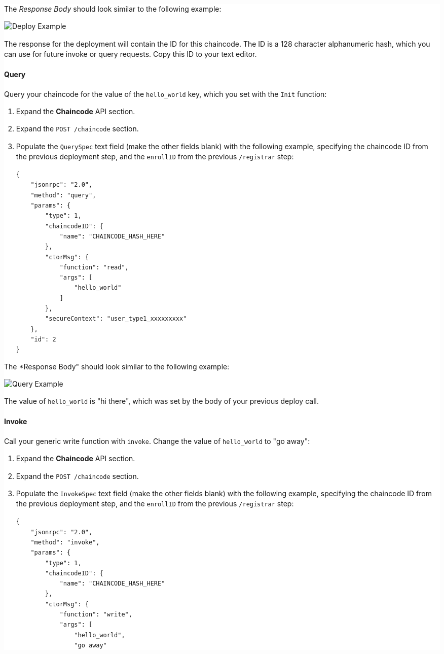   The *Response Body* should look similar to the following example:

  ![Deploy Example](https://raw.githubusercontent.com/IBM-Blockchain/learn-chaincode/master/imgs/deploy_response.PNG "Deploy example response body")

  The response for the deployment will contain the ID for this chaincode. The ID is a 128 character alphanumeric hash, which you can use for future invoke or query requests. Copy this ID to your text editor.

#### Query
Query your chaincode for the value of the `hello_world` key, which you set with the `Init` function:
1. Expand the **Chaincode** API section.
1. Expand the `POST /chaincode` section.
1. Populate the `QuerySpec` text field (make the other fields blank) with the following example, specifying the chaincode ID from the previous deployment step, and the `enrollID` from the previous `/registrar` step:

	```
	{
		"jsonrpc": "2.0",
		"method": "query",
		"params": {
			"type": 1,
			"chaincodeID": {
				"name": "CHAINCODE_HASH_HERE"
			},
			"ctorMsg": {
				"function": "read",
				"args": [
					"hello_world"
				]
			},
			"secureContext": "user_type1_xxxxxxxxx"
		},
		"id": 2
	}
	```
  The *Response Body" should look similar to the following example:

  ![Query Example](https://raw.githubusercontent.com/IBM-Blockchain/learn-chaincode/master/imgs/query_response.PNG "Query example response body")

  The value of `hello_world` is "hi there", which was set by the body of your previous deploy call.

#### Invoke
Call your generic write function with `invoke`. Change the value of `hello_world` to "go away":
1. Expand the **Chaincode** API section.
1. Expand the `POST /chaincode` section.
1. Populate the `InvokeSpec` text field (make the other fields blank) with the following example, specifying the chaincode ID from the previous deployment step, and the `enrollID` from the previous `/registrar` step:

	```
	{
		"jsonrpc": "2.0",
		"method": "invoke",
		"params": {
			"type": 1,
			"chaincodeID": {
				"name": "CHAINCODE_HASH_HERE"
			},
			"ctorMsg": {
				"function": "write",
				"args": [
					"hello_world",
					"go away"